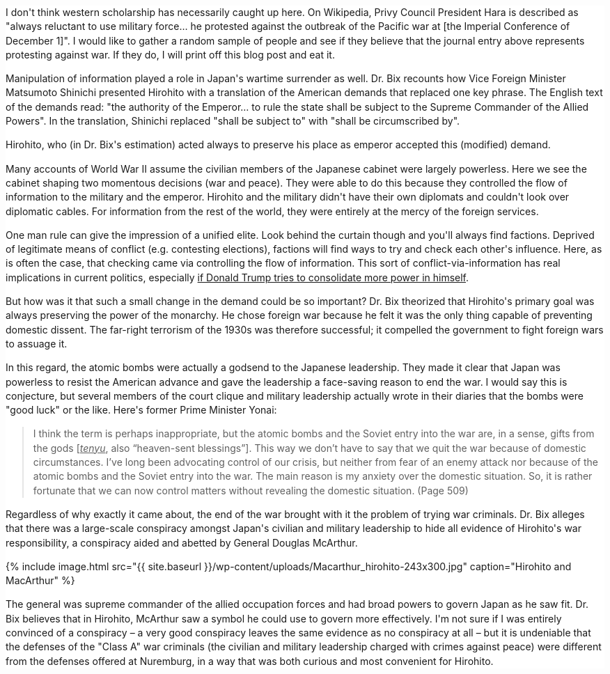 I don't think western scholarship has necessarily caught up here. On Wikipedia, Privy Council President Hara is described as "always reluctant to use military force… he protested against the outbreak of the Pacific war at [the Imperial Conference of December 1]". I would like to gather a random sample of people and see if they believe that the journal entry above represents protesting against war. If they do, I will print off this blog post and eat it.

Manipulation of information played a role in Japan's wartime surrender as well. Dr. Bix recounts how Vice Foreign Minister Matsumoto Shinichi presented Hirohito with a translation of the American demands that replaced one key phrase. The English text of the demands read: "the authority of the Emperor… to rule the state shall be subject to the Supreme Commander of the Allied Powers". In the translation, Shinichi replaced "shall be subject to" with "shall be circumscribed by".

Hirohito, who (in Dr. Bix's estimation) acted always to preserve his place as emperor accepted this (modified) demand.

Many accounts of World War II assume the civilian members of the Japanese cabinet were largely powerless. Here we see the cabinet shaping two momentous decisions (war and peace). They were able to do this because they controlled the flow of information to the military and the emperor. Hirohito and the military didn't have their own diplomats and couldn't look over diplomatic cables. For information from the rest of the world, they were entirely at the mercy of the foreign services.

One man rule can give the impression of a unified elite. Look behind the curtain though and you'll always find factions. Deprived of legitimate means of conflict (e.g. contesting elections), factions will find ways to try and check each other's influence. Here, as is often the case, that checking came via controlling the flow of information. This sort of conflict-via-information has real implications in current politics, especially <a href="{{ site.baseurl }}/2017/02/21/dt-and-perils/">if Donald Trump tries to consolidate more power in himself</a>.

But how was it that such a small change in the demand could be so important? Dr. Bix theorized that Hirohito's primary goal was always preserving the power of the monarchy. He chose foreign war because he felt it was the only thing capable of preventing domestic dissent. The far-right terrorism of the 1930s was therefore successful; it compelled the government to fight foreign wars to assuage it.

In this regard, the atomic bombs were actually a godsend to the Japanese leadership. They made it clear that Japan was powerless to resist the American advance and gave the leadership a face-saving reason to end the war. I would say this is conjecture, but several members of the court clique and military leadership actually wrote in their diaries that the bombs were "good luck" or the like. Here's former Prime Minister Yonai:

<blockquote>I think the term is perhaps inappropriate, but the atomic bombs and the Soviet entry into the war are, in a sense, gifts from the gods [<em><u>tenyu</u></em>, also “heaven-sent blessings”]. This way we don’t have to say that we quit the war because of domestic circumstances. I’ve long been advocating control of our crisis, but neither from fear of an enemy attack nor because of the atomic bombs and the Soviet entry into the war. The main reason is my anxiety over the domestic situation. So, it is rather fortunate that we can now control matters without revealing the domestic situation. (Page 509)</blockquote>

Regardless of why exactly it came about, the end of the war brought with it the problem of trying war criminals. Dr. Bix alleges that there was a large-scale conspiracy amongst Japan's civilian and military leadership to hide all evidence of Hirohito's war responsibility, a conspiracy aided and abetted by General Douglas McArthur.

{% include image.html src="{{ site.baseurl }}/wp-content/uploads/Macarthur_hirohito-243x300.jpg" caption="Hirohito and MacArthur" %}

The general was supreme commander of the allied occupation forces and had broad powers to govern Japan as he saw fit. Dr. Bix believes that in Hirohito, McArthur saw a symbol he could use to govern more effectively. I'm not sure if I was entirely convinced of a conspiracy – a very good conspiracy leaves the same evidence as no conspiracy at all – but it is undeniable that the defenses of the "Class A" war criminals (the civilian and military leadership charged with crimes against peace) were different from the defenses offered at Nuremburg, in a way that was both curious and most convenient for Hirohito.
